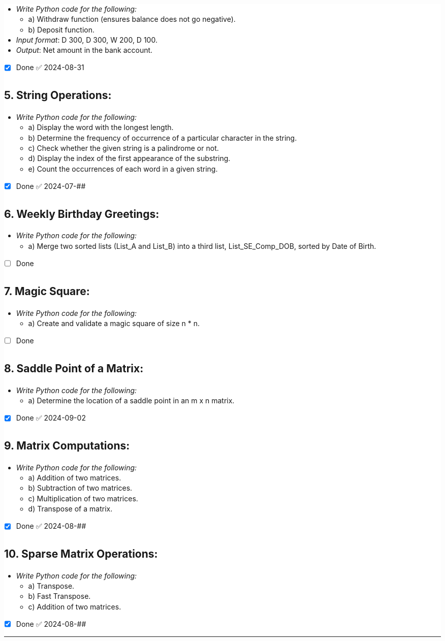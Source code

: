 - _Write Python code for the following:_
    - a) Withdraw function (ensures balance does not go negative).
    - b) Deposit function.
- _Input format_: D 300, D 300, W 200, D 100.
- _Output_: Net amount in the bank account.
- [x] Done ✅ 2024-08-31

## **5. String Operations:**

- _Write Python code for the following:_
    - a) Display the word with the longest length.
    - b) Determine the frequency of occurrence of a particular character in the string.
    - c) Check whether the given string is a palindrome or not.
    - d) Display the index of the first appearance of the substring.
    - e) Count the occurrences of each word in a given string.
- [x] Done ✅ 2024-07-##

## **6. Weekly Birthday Greetings:**

- _Write Python code for the following:_
    - a) Merge two sorted lists (List_A and List_B) into a third list, List_SE_Comp_DOB, sorted by Date of Birth.
- [ ]  Done

## **7. Magic Square:**

- _Write Python code for the following:_
    - a) Create and validate a magic square of size n * n.
- [ ] Done

## **8. Saddle Point of a Matrix:**

- _Write Python code for the following:_
    - a) Determine the location of a saddle point in an m x n matrix.
- [x] Done ✅ 2024-09-02

## **9. Matrix Computations:**

- _Write Python code for the following:_
    - a) Addition of two matrices.
    - b) Subtraction of two matrices.
    - c) Multiplication of two matrices.
    - d) Transpose of a matrix.
- [x] Done ✅ 2024-08-##

## **10. Sparse Matrix Operations:**

- _Write Python code for the following:_
    - a) Transpose.
    - b) Fast Transpose.
    - c) Addition of two matrices.
- [x] Done ✅ 2024-08-##

---